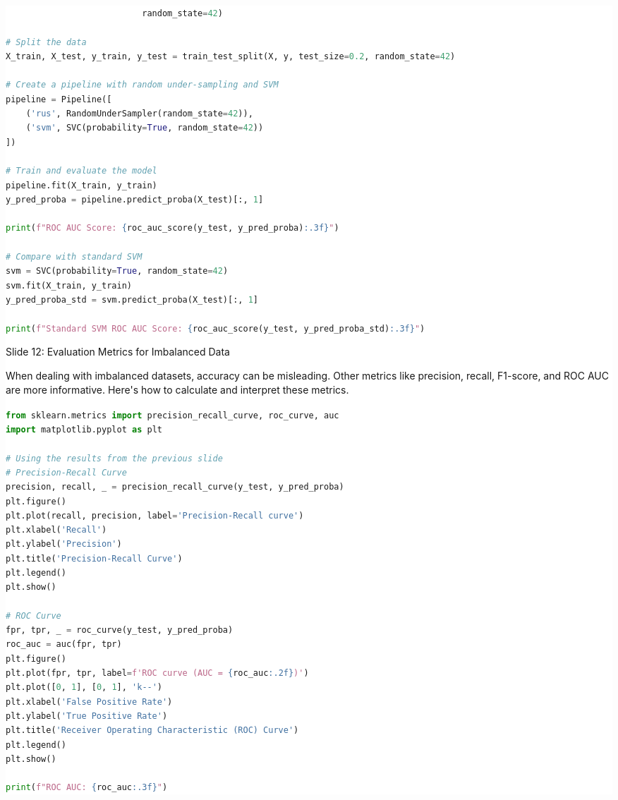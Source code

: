 ```python
                           random_state=42)

# Split the data
X_train, X_test, y_train, y_test = train_test_split(X, y, test_size=0.2, random_state=42)

# Create a pipeline with random under-sampling and SVM
pipeline = Pipeline([
    ('rus', RandomUnderSampler(random_state=42)),
    ('svm', SVC(probability=True, random_state=42))
])

# Train and evaluate the model
pipeline.fit(X_train, y_train)
y_pred_proba = pipeline.predict_proba(X_test)[:, 1]

print(f"ROC AUC Score: {roc_auc_score(y_test, y_pred_proba):.3f}")

# Compare with standard SVM
svm = SVC(probability=True, random_state=42)
svm.fit(X_train, y_train)
y_pred_proba_std = svm.predict_proba(X_test)[:, 1]

print(f"Standard SVM ROC AUC Score: {roc_auc_score(y_test, y_pred_proba_std):.3f}")
```

Slide 12: Evaluation Metrics for Imbalanced Data

When dealing with imbalanced datasets, accuracy can be misleading. Other metrics like precision, recall, F1-score, and ROC AUC are more informative. Here's how to calculate and interpret these metrics.

```python
from sklearn.metrics import precision_recall_curve, roc_curve, auc
import matplotlib.pyplot as plt

# Using the results from the previous slide
# Precision-Recall Curve
precision, recall, _ = precision_recall_curve(y_test, y_pred_proba)
plt.figure()
plt.plot(recall, precision, label='Precision-Recall curve')
plt.xlabel('Recall')
plt.ylabel('Precision')
plt.title('Precision-Recall Curve')
plt.legend()
plt.show()

# ROC Curve
fpr, tpr, _ = roc_curve(y_test, y_pred_proba)
roc_auc = auc(fpr, tpr)
plt.figure()
plt.plot(fpr, tpr, label=f'ROC curve (AUC = {roc_auc:.2f})')
plt.plot([0, 1], [0, 1], 'k--')
plt.xlabel('False Positive Rate')
plt.ylabel('True Positive Rate')
plt.title('Receiver Operating Characteristic (ROC) Curve')
plt.legend()
plt.show()

print(f"ROC AUC: {roc_auc:.3f}")
```
